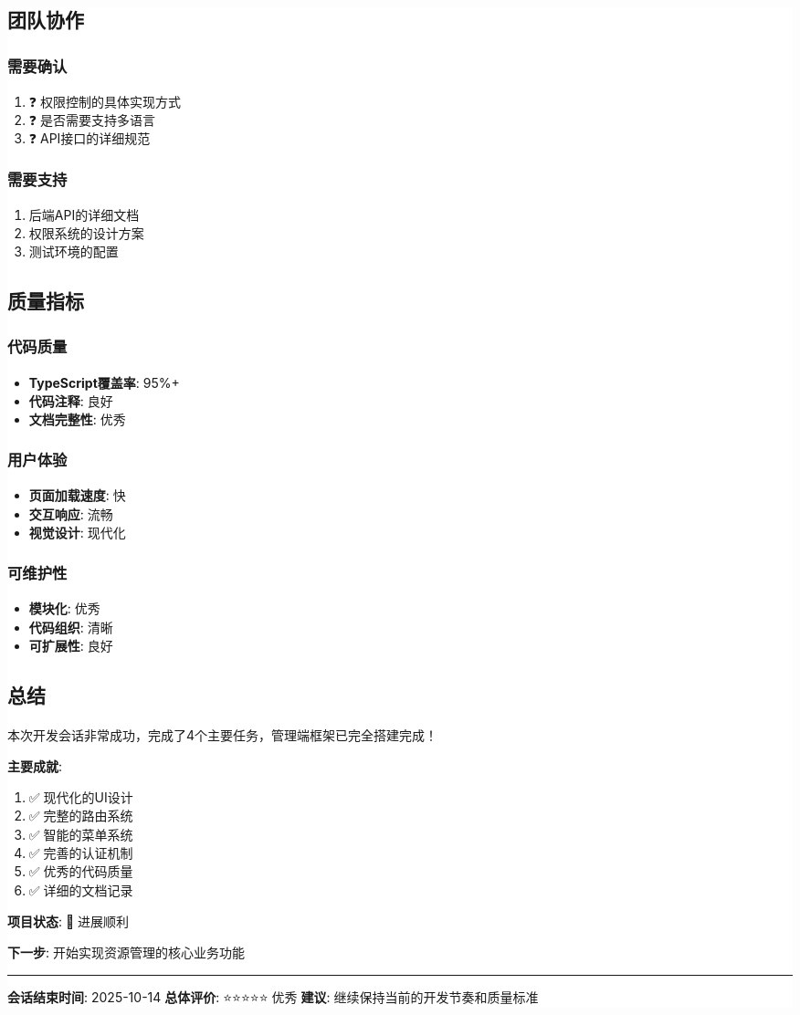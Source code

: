 ## 团队协作

### 需要确认

1. ❓ 权限控制的具体实现方式
2. ❓ 是否需要支持多语言
3. ❓ API接口的详细规范

### 需要支持

1. 后端API的详细文档
2. 权限系统的设计方案
3. 测试环境的配置

## 质量指标

### 代码质量

- **TypeScript覆盖率**: 95%+
- **代码注释**: 良好
- **文档完整性**: 优秀

### 用户体验

- **页面加载速度**: 快
- **交互响应**: 流畅
- **视觉设计**: 现代化

### 可维护性

- **模块化**: 优秀
- **代码组织**: 清晰
- **可扩展性**: 良好

## 总结

本次开发会话非常成功，完成了4个主要任务，管理端框架已完全搭建完成！

**主要成就**:

1. ✅ 现代化的UI设计
2. ✅ 完整的路由系统
3. ✅ 智能的菜单系统
4. ✅ 完善的认证机制
5. ✅ 优秀的代码质量
6. ✅ 详细的文档记录

**项目状态**: 🚀 进展顺利

**下一步**: 开始实现资源管理的核心业务功能

---

**会话结束时间**: 2025-10-14
**总体评价**: ⭐⭐⭐⭐⭐ 优秀
**建议**: 继续保持当前的开发节奏和质量标准
